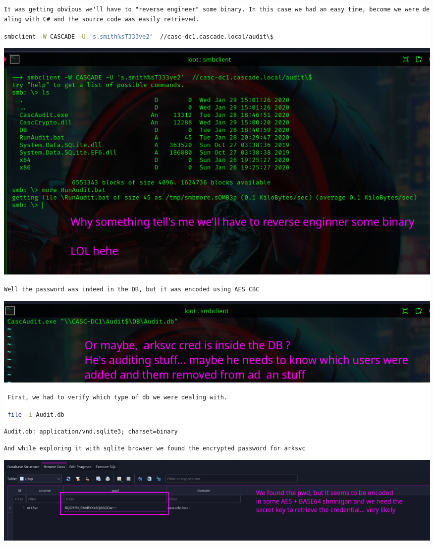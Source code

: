 	It was getting obvious we'll have to "reverse engineer" some binary. In this case we had an easy time, become we were dealing with C# and the source code was easily retrieved. 
```sh
smbclient -W CASCADE -U 's.smith%sT333ve2'  //casc-dc1.cascade.local/audit\$
```
![](images/auditview.png)

	Well the password was indeed in the DB, but it was encoded using AES CBC
![](images/auditing_db.png)

	 First, we had to verify which type of db we were dealing with.
```sh
 file -i Audit.db    
```
```
Audit.db: application/vnd.sqlite3; charset=binary
```

	And while exploring it with sqlite browser we found the encrypted password for arksvc
![](images/hash.png)
